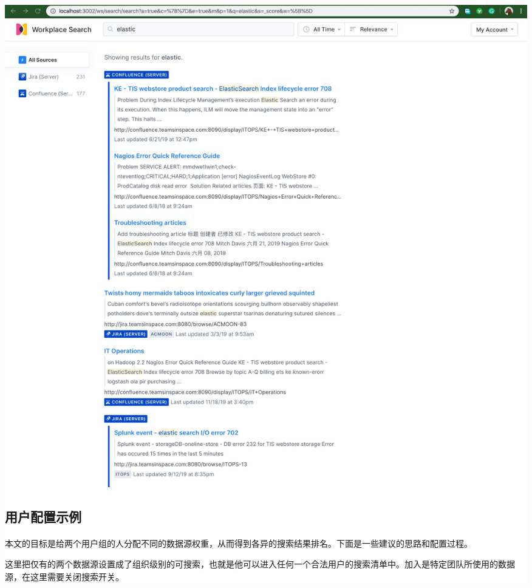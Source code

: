 ![](/images/WechatIMG32.jpeg)


## 用户配置示例

本文的目标是给两个用户组的人分配不同的数据源权重，从而得到各异的搜索结果排名。下面是一些建议的思路和配置过程。


这里把仅有的两个数据源设置成了组织级别的可搜索，也就是他可以进入任何一个合法用户的搜索清单中。加入是特定团队所使用的数据源，在这里需要关闭搜索开关。